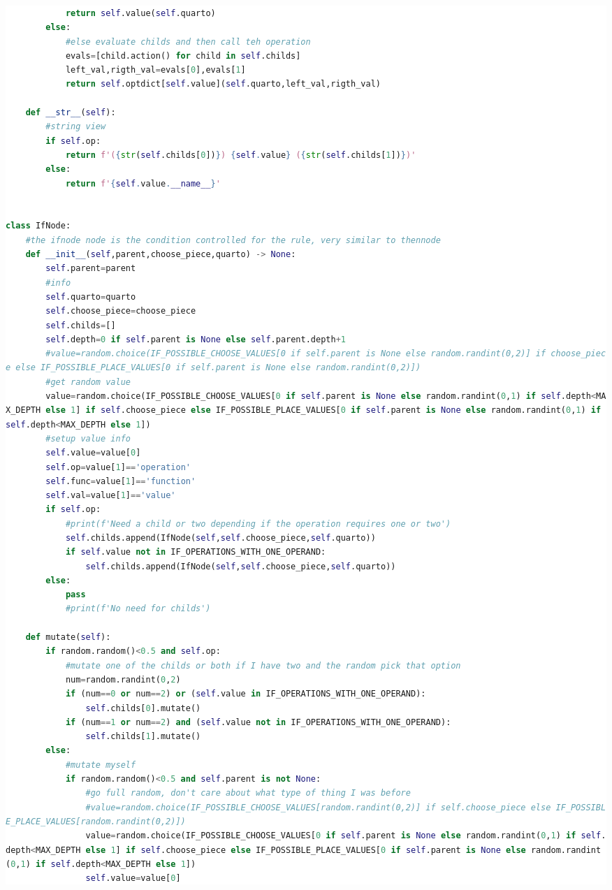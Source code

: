 ```python
            return self.value(self.quarto)
        else:
            #else evaluate childs and then call teh operation
            evals=[child.action() for child in self.childs]
            left_val,rigth_val=evals[0],evals[1]
            return self.optdict[self.value](self.quarto,left_val,rigth_val)

    def __str__(self):
        #string view
        if self.op:
            return f'({str(self.childs[0])}) {self.value} ({str(self.childs[1])})'
        else:
            return f'{self.value.__name__}'


class IfNode:
    #the ifnode node is the condition controlled for the rule, very similar to thennode
    def __init__(self,parent,choose_piece,quarto) -> None:
        self.parent=parent
        #info
        self.quarto=quarto
        self.choose_piece=choose_piece
        self.childs=[]
        self.depth=0 if self.parent is None else self.parent.depth+1
        #value=random.choice(IF_POSSIBLE_CHOOSE_VALUES[0 if self.parent is None else random.randint(0,2)] if choose_piece else IF_POSSIBLE_PLACE_VALUES[0 if self.parent is None else random.randint(0,2)])
        #get random value
        value=random.choice(IF_POSSIBLE_CHOOSE_VALUES[0 if self.parent is None else random.randint(0,1) if self.depth<MAX_DEPTH else 1] if self.choose_piece else IF_POSSIBLE_PLACE_VALUES[0 if self.parent is None else random.randint(0,1) if self.depth<MAX_DEPTH else 1])
        #setup value info
        self.value=value[0]
        self.op=value[1]=='operation'
        self.func=value[1]=='function'
        self.val=value[1]=='value'
        if self.op:
            #print(f'Need a child or two depending if the operation requires one or two')
            self.childs.append(IfNode(self,self.choose_piece,self.quarto))
            if self.value not in IF_OPERATIONS_WITH_ONE_OPERAND:
                self.childs.append(IfNode(self,self.choose_piece,self.quarto))
        else:
            pass
            #print(f'No need for childs')

    def mutate(self):
        if random.random()<0.5 and self.op:
            #mutate one of the childs or both if I have two and the random pick that option
            num=random.randint(0,2)
            if (num==0 or num==2) or (self.value in IF_OPERATIONS_WITH_ONE_OPERAND):
                self.childs[0].mutate()
            if (num==1 or num==2) and (self.value not in IF_OPERATIONS_WITH_ONE_OPERAND):
                self.childs[1].mutate()
        else:
            #mutate myself
            if random.random()<0.5 and self.parent is not None:
                #go full random, don't care about what type of thing I was before
                #value=random.choice(IF_POSSIBLE_CHOOSE_VALUES[random.randint(0,2)] if self.choose_piece else IF_POSSIBLE_PLACE_VALUES[random.randint(0,2)])
                value=random.choice(IF_POSSIBLE_CHOOSE_VALUES[0 if self.parent is None else random.randint(0,1) if self.depth<MAX_DEPTH else 1] if self.choose_piece else IF_POSSIBLE_PLACE_VALUES[0 if self.parent is None else random.randint(0,1) if self.depth<MAX_DEPTH else 1])
                self.value=value[0]
```
